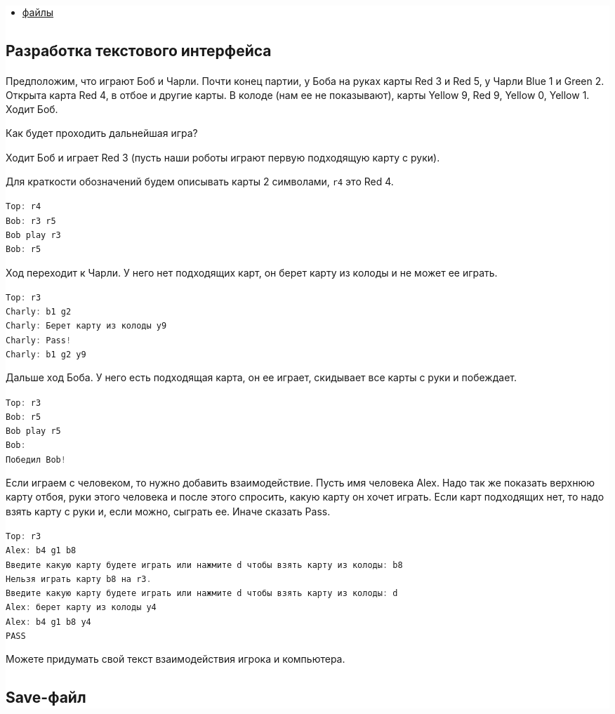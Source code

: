 * [файлы](https://github.com/tatyderb/games_in_pygame/tree/9430c8993a2c94eb88078f6d0b3072a9e4d59cd2)


## Разработка текстового интерфейса

Предположим, что играют Боб и Чарли. Почти конец партии, у Боба на руках карты Red 3 и Red 5, у Чарли Blue 1 и Green 2. Открыта карта Red 4, в отбое и другие карты. В колоде (нам ее не показывают), карты Yellow 9, Red 9, Yellow 0, Yellow 1. Ходит Боб.

Как будет проходить дальнейшая игра? 

Ходит Боб и играет Red 3 (пусть наши роботы играют первую подходящую карту с руки).

Для краткости обозначений будем описывать карты 2 символами, `r4` это Red 4.

```cpp
Top: r4
Bob: r3 r5
Bob play r3
Bob: r5
```
Ход переходит к Чарли. У него нет подходящих карт, он берет карту из колоды и не может ее играть.
```cpp
Top: r3
Charly: b1 g2
Charly: Берет карту из колоды y9
Charly: Pass!
Charly: b1 g2 y9
```
Дальше ход Боба. У него есть подходящая карта, он ее играет, скидывает все карты с руки и побеждает.
```cpp
Top: r3
Bob: r5
Bob play r5
Bob: 
Победил Bob!
```
Если играем с человеком, то нужно добавить взаимодействие. Пусть имя человека Alex. Надо так же показать верхнюю карту отбоя, руки этого человека и после этого спросить, какую карту он хочет играть. Если карт подходящих нет, то надо взять карту с руки и, если можно, сыграть ее. Иначе сказать Pass.
```cpp
Top: r3
Alex: b4 g1 b8
Введите какую карту будете играть или нажмите d чтобы взять карту из колоды: b8
Нельзя играть карту b8 на r3.
Введите какую карту будете играть или нажмите d чтобы взять карту из колоды: d
Alex: берет карту из колоды y4
Alex: b4 g1 b8 y4
PASS
```
Можете придумать свой текст взаимодействия игрока и компьютера.

## Save-файл
